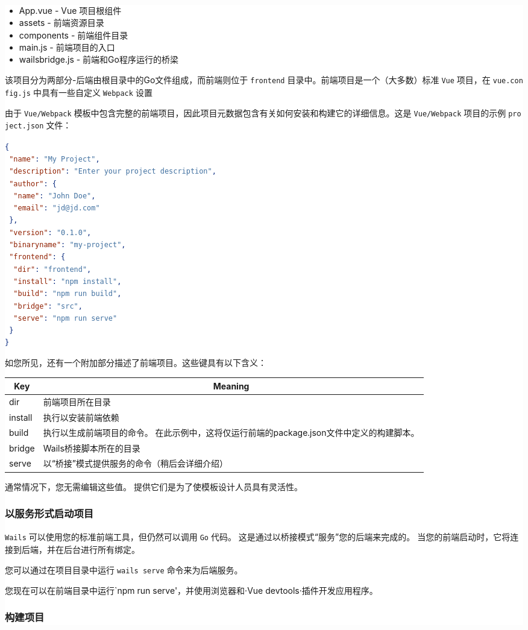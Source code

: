    * App.vue - Vue 项目根组件
   * assets - 前端资源目录
   * components - 前端组件目录
   * main.js - 前端项目的入口
   * wailsbridge.js - 前端和Go程序运行的桥梁

该项目分为两部分-后端由根目录中的Go文件组成，而前端则位于 `frontend` 目录中。前端项目是一个（大多数）标准 `Vue` 项目，在 `vue.config.js` 中具有一些自定义 `Webpack` 设置

由于 `Vue/Webpack` 模板中包含完整的前端项目，因此项目元数据包含有关如何安装和构建它的详细信息。这是 `Vue/Webpack` 项目的示例 `project.json` 文件： 

``` json
{
 "name": "My Project",
 "description": "Enter your project description",
 "author": {
  "name": "John Doe",
  "email": "jd@jd.com"
 },
 "version": "0.1.0",
 "binaryname": "my-project",
 "frontend": {
  "dir": "frontend",
  "install": "npm install",
  "build": "npm run build",
  "bridge": "src",
  "serve": "npm run serve"
 }
}
```

如您所见，还有一个附加部分描述了前端项目。这些键具有以下含义：

| Key      | Meaning                                                     |
| -------- | ----------------------------------------------------------- |
| dir      | 前端项目所在目录        |
| install  | 执行以安装前端依赖 |
| build    | 执行以生成前端项目的命令。 在此示例中，这将仅运行前端的package.json文件中定义的构建脚本。 |
| bridge   | Wails桥接脚本所在的目录 |
| serve    | 以“桥接”模式提供服务的命令（稍后会详细介绍）|

通常情况下，您无需编辑这些值。 提供它们是为了使模板设计人员具有灵活性。

### 以服务形式启动项目

`Wails` 可以使用您的标准前端工具，但仍然可以调用 `Go` 代码。 这是通过以桥接模式“服务”您的后端来完成的。 当您的前端启动时，它将连接到后端，并在后台进行所有绑定。

您可以通过在项目目录中运行 `wails serve` 命令来为后端服务。

您现在可以在前端目录中运行`npm run serve'，并使用浏览器和·Vue devtools·插件开发应用程序。

### 构建项目
